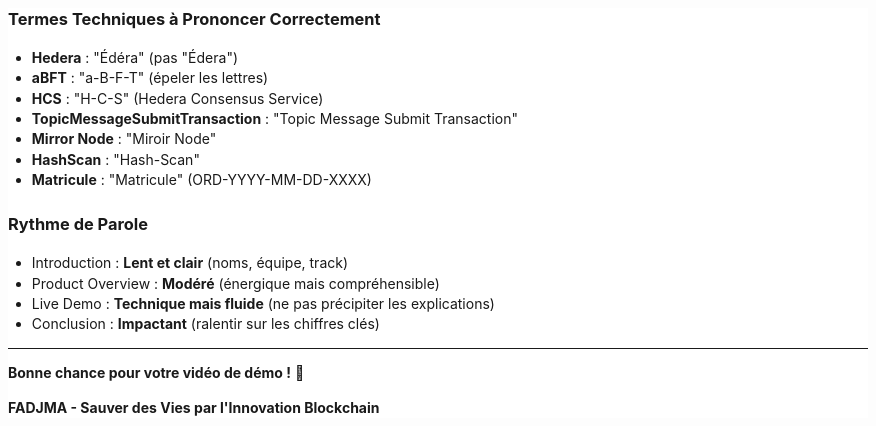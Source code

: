 ### Termes Techniques à Prononcer Correctement
- **Hedera** : "Édéra" (pas "Édera")
- **aBFT** : "a-B-F-T" (épeler les lettres)
- **HCS** : "H-C-S" (Hedera Consensus Service)
- **TopicMessageSubmitTransaction** : "Topic Message Submit Transaction"
- **Mirror Node** : "Miroir Node"
- **HashScan** : "Hash-Scan"
- **Matricule** : "Matricule" (ORD-YYYY-MM-DD-XXXX)

### Rythme de Parole
- Introduction : **Lent et clair** (noms, équipe, track)
- Product Overview : **Modéré** (énergique mais compréhensible)
- Live Demo : **Technique mais fluide** (ne pas précipiter les explications)
- Conclusion : **Impactant** (ralentir sur les chiffres clés)

---

**Bonne chance pour votre vidéo de démo !** 🚀

**FADJMA - Sauver des Vies par l'Innovation Blockchain**
